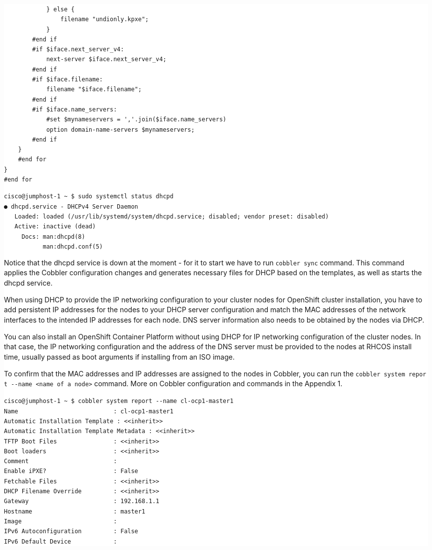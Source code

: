 ```
            } else {
                filename "undionly.kpxe";
            }
        #end if
        #if $iface.next_server_v4:
            next-server $iface.next_server_v4;
        #end if
        #if $iface.filename:
            filename "$iface.filename";
        #end if
        #if $iface.name_servers:
            #set $mynameservers = ','.join($iface.name_servers)
            option domain-name-servers $mynameservers;
        #end if
    }
    #end for
}
#end for
```

```
cisco@jumphost-1 ~ $ sudo systemctl status dhcpd
● dhcpd.service - DHCPv4 Server Daemon
   Loaded: loaded (/usr/lib/systemd/system/dhcpd.service; disabled; vendor preset: disabled)
   Active: inactive (dead)
     Docs: man:dhcpd(8)
           man:dhcpd.conf(5)
```

Notice that the dhcpd service is down at the moment - for it to start we have to run `cobbler sync` command. This command applies the Cobbler configuration changes and generates necessary files for DHCP based on the templates, as well as starts the dhcpd service.

When using DHCP to provide the IP networking configuration to your cluster nodes for OpenShift cluster installation, you have to add persistent IP addresses for the nodes to your DHCP server configuration and match the MAC addresses of the network interfaces to the intended IP addresses for each node. DNS server information also needs to be obtained by the nodes via DHCP.

You can also install an OpenShift Container Platform without using DHCP for IP networking configuration of the cluster nodes. In that case, the IP networking configuration and the address of the DNS server must be provided to the nodes at RHCOS install time, usually passed as boot arguments if installing from an ISO image.  

To confirm that the MAC addresses and IP addresses are assigned to the nodes in Cobbler, you can run the `cobbler system report --name <name of a node>` command. More on Cobbler configuration and commands in the Appendix 1.

```
cisco@jumphost-1 ~ $ cobbler system report --name cl-ocp1-master1
Name                           : cl-ocp1-master1
Automatic Installation Template : <<inherit>>
Automatic Installation Template Metadata : <<inherit>>
TFTP Boot Files                : <<inherit>>
Boot loaders                   : <<inherit>>
Comment                        :
Enable iPXE?                   : False
Fetchable Files                : <<inherit>>
DHCP Filename Override         : <<inherit>>
Gateway                        : 192.168.1.1
Hostname                       : master1
Image                          :
IPv6 Autoconfiguration         : False
IPv6 Default Device            :
```